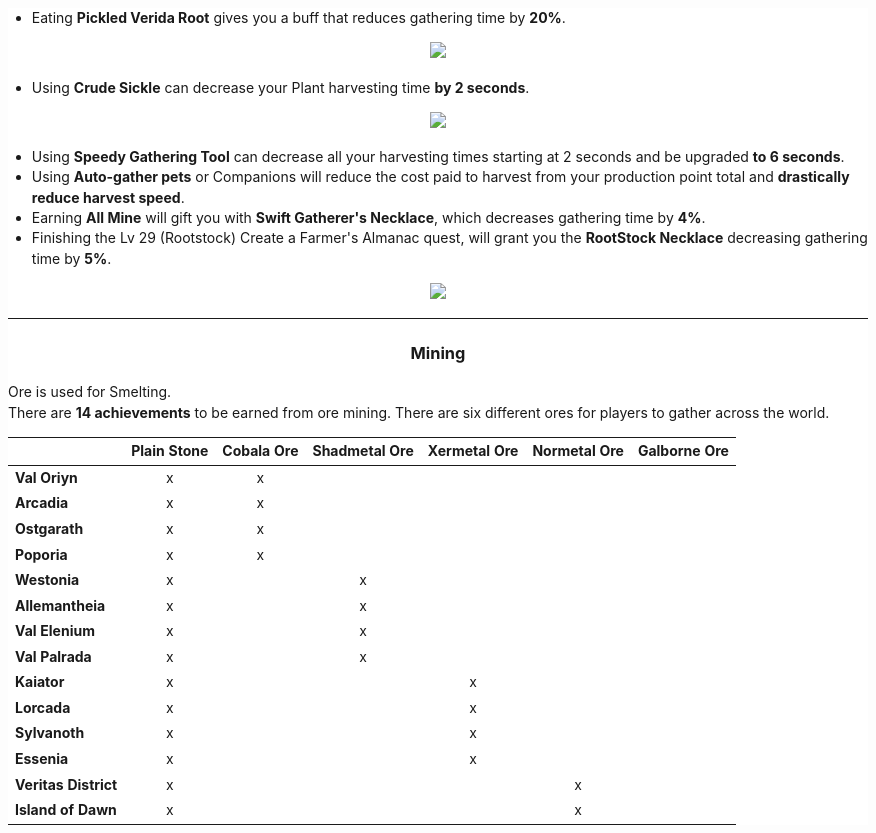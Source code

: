 - Eating **Pickled Verida Root** gives you a buff that reduces gathering time by **20%**.

<center>

![](https://i.imgur.com/J9keyjH.png)

</center>

- Using **Crude Sickle** can decrease your Plant harvesting time **by 2 seconds**.

<center>

![](https://i.imgur.com/rwJAEnN.png)

</center>

- Using **Speedy Gathering Tool** can decrease all your harvesting times starting at 2 seconds and be upgraded **to 6 seconds**.
- Using **Auto-gather pets** or Companions will reduce the cost paid to harvest from your production point total and **drastically reduce harvest speed**.
- Earning **All Mine** will gift you with **Swift Gatherer's Necklace**, which decreases gathering time by **4%**.
- Finishing the Lv 29 (Rootstock) Create a Farmer's Almanac quest, will grant you the **RootStock Necklace** decreasing gathering time by **5%**.

<center>

![](https://i.imgur.com/LepTQzM.png)

</center>

<hr/>

<center>

### Mining

</center>

Ore is used for Smelting. <br>
There are **14 achievements** to be earned from ore mining. There are six different ores for players to gather across the world.

|                       	| **Plain Stone** 	| **Cobala Ore** 	| **Shadmetal Ore** 	| **Xermetal Ore** 	| **Normetal Ore** 	| **Galborne Ore** 	|
|-----------------------	|:---------------:	|:--------------:	|:-----------------:	|:----------------:	|:----------------:	|:----------------:	|
| **Val Oriyn**         	|        x        	|        x       	|                   	|                  	|                  	|                  	|
| **Arcadia**           	|        x        	|        x       	|                   	|                  	|                  	|                  	|
| **Ostgarath**         	|        x        	|        x       	|                   	|                  	|                  	|                  	|
| **Poporia**           	|        x        	|        x       	|                   	|                  	|                  	|                  	|
| **Westonia**          	|        x        	|                	|         x         	|                  	|                  	|                  	|
| **Allemantheia**      	|        x        	|                	|         x         	|                  	|                  	|                  	|
| **Val Elenium**       	|        x        	|                	|         x         	|                  	|                  	|                  	|
| **Val Palrada**       	|        x        	|                	|         x         	|                  	|                  	|                  	|
| **Kaiator**           	|        x        	|                	|                   	|         x        	|                  	|                  	|
| **Lorcada**           	|        x        	|                	|                   	|         x        	|                  	|                  	|
| **Sylvanoth**         	|        x        	|                	|                   	|         x        	|                  	|                  	|
| **Essenia**           	|        x        	|                	|                   	|         x        	|                  	|                  	|
| **Veritas District**  	|        x        	|                	|                   	|                  	|         x        	|                  	|
| **Island of Dawn**    	|        x        	|                	|                   	|                  	|         x        	|                  	|